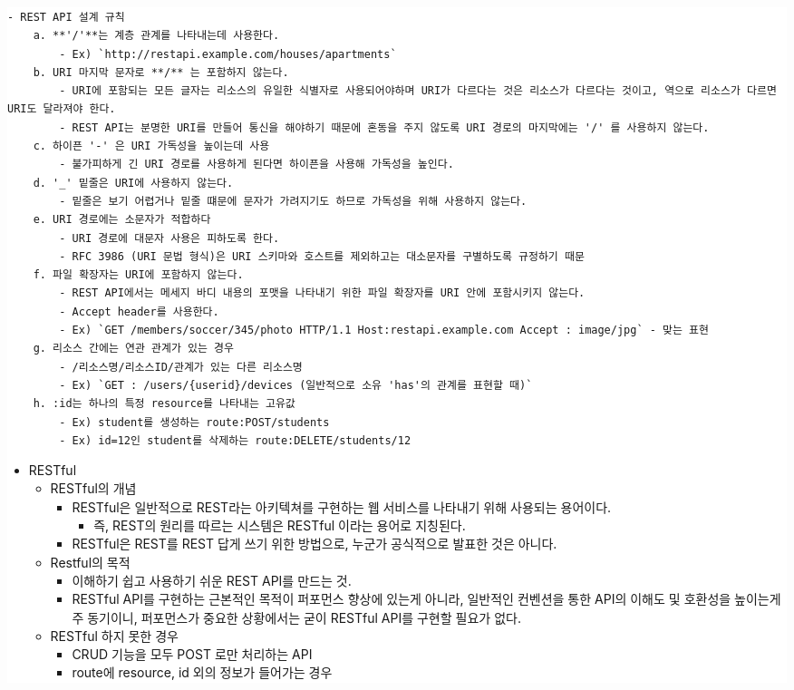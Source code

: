     - REST API 설계 규칙
        a. **'/'**는 계층 관계를 나타내는데 사용한다.
            - Ex) `http://restapi.example.com/houses/apartments`
        b. URI 마지막 문자로 **/** 는 포함하지 않는다.
            - URI에 포함되는 모든 글자는 리소스의 유일한 식별자로 사용되어야하며 URI가 다르다는 것은 리소스가 다르다는 것이고, 역으로 리소스가 다르면 URI도 달라져야 한다.
            - REST API는 분명한 URI를 만들어 통신을 해야하기 때문에 혼동을 주지 않도록 URI 경로의 마지막에는 '/' 를 사용하지 않는다.
        c. 하이픈 '-' 은 URI 가독성을 높이는데 사용
            - 불가피하게 긴 URI 경로를 사용하게 된다면 하이픈을 사용해 가독성을 높인다.
        d. '_' 밑줄은 URI에 사용하지 않는다.
            - 밑줄은 보기 어렵거나 밑줄 떄문에 문자가 가려지기도 하므로 가독성을 위해 사용하지 않는다.
        e. URI 경로에는 소문자가 적합하다
            - URI 경로에 대문자 사용은 피하도록 한다.
            - RFC 3986 (URI 문법 형식)은 URI 스키마와 호스트를 제외하고는 대소문자를 구별하도록 규정하기 때문
        f. 파일 확장자는 URI에 포함하지 않는다.
            - REST API에서는 메세지 바디 내용의 포맷을 나타내기 위한 파일 확장자를 URI 안에 포함시키지 않는다.
            - Accept header를 사용한다.
            - Ex) `GET /members/soccer/345/photo HTTP/1.1 Host:restapi.example.com Accept : image/jpg` - 맞는 표현
        g. 리소스 간에는 연관 관계가 있는 경우
            - /리소스명/리소스ID/관계가 있는 다른 리소스명
            - Ex) `GET : /users/{userid}/devices (일반적으로 소유 'has'의 관계를 표현할 때)`
        h. :id는 하나의 특정 resource를 나타내는 고유값
            - Ex) student를 생성하는 route:POST/students
            - Ex) id=12인 student를 삭제하는 route:DELETE/students/12
- RESTful
    - RESTful의 개념
        - RESTful은 일반적으로 REST라는 아키텍쳐를 구현하는 웹 서비스를 나타내기 위해 사용되는 용어이다.
            - 즉, REST의 원리를 따르는 시스템은 RESTful 이라는 용어로 지칭된다.
        - RESTful은 REST를 REST 답게 쓰기 위한 방법으로, 누군가 공식적으로 발표한 것은 아니다.
    - Restful의 목적
        - 이해하기 쉽고 사용하기 쉬운 REST API를 만드는 것.
        - RESTful API를 구현하는 근본적인 목적이 퍼포먼스 향상에 있는게 아니라, 일반적인 컨벤션을 통한 API의 이해도 및 호환성을 높이는게 주 동기이니, 퍼포먼스가 중요한 상황에서는 굳이 RESTful API를 구현할 필요가 없다.
    - RESTful 하지 못한 경우
        - CRUD 기능을 모두 POST 로만 처리하는 API
        - route에 resource, id 외의 정보가 들어가는 경우        


